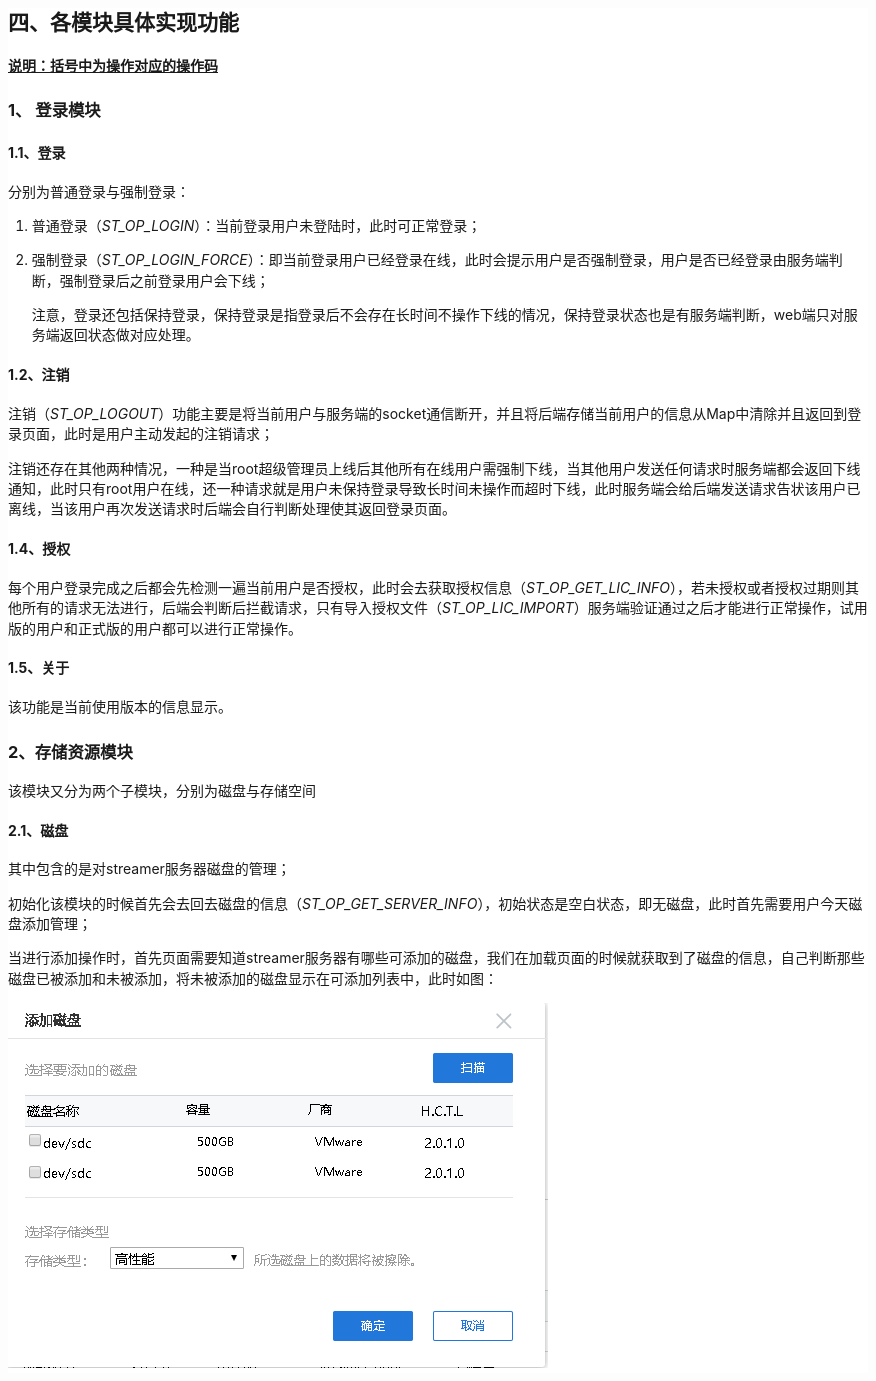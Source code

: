 ## 四、各模块具体实现功能

**<u>说明：括号中为操作对应的操作码</u>**

### 1、 登录模块

#### 1.1、登录

分别为普通登录与强制登录：

1. 普通登录（*ST_OP_LOGIN*）：当前登录用户未登陆时，此时可正常登录；

2. 强制登录（*ST_OP_LOGIN_FORCE*）：即当前登录用户已经登录在线，此时会提示用户是否强制登录，用户是否已经登录由服务端判断，强制登录后之前登录用户会下线；

   注意，登录还包括保持登录，保持登录是指登录后不会存在长时间不操作下线的情况，保持登录状态也是有服务端判断，web端只对服务端返回状态做对应处理。

#### 1.2、注销

注销（*ST_OP_LOGOUT*）功能主要是将当前用户与服务端的socket通信断开，并且将后端存储当前用户的信息从Map中清除并且返回到登录页面，此时是用户主动发起的注销请求；

注销还存在其他两种情况，一种是当root超级管理员上线后其他所有在线用户需强制下线，当其他用户发送任何请求时服务端都会返回下线通知，此时只有root用户在线，还一种请求就是用户未保持登录导致长时间未操作而超时下线，此时服务端会给后端发送请求告状该用户已离线，当该用户再次发送请求时后端会自行判断处理使其返回登录页面。

#### 1.4、授权

每个用户登录完成之后都会先检测一遍当前用户是否授权，此时会去获取授权信息（*ST_OP_GET_LIC_INFO*），若未授权或者授权过期则其他所有的请求无法进行，后端会判断后拦截请求，只有导入授权文件（*ST_OP_LIC_IMPORT*）服务端验证通过之后才能进行正常操作，试用版的用户和正式版的用户都可以进行正常操作。

#### 1.5、关于

该功能是当前使用版本的信息显示。

### 2、存储资源模块

该模块又分为两个子模块，分别为磁盘与存储空间

#### 2.1、磁盘

其中包含的是对streamer服务器磁盘的管理；

初始化该模块的时候首先会去回去磁盘的信息（*ST_OP_GET_SERVER_INFO*），初始状态是空白状态，即无磁盘，此时首先需要用户今天磁盘添加管理；

当进行添加操作时，首先页面需要知道streamer服务器有哪些可添加的磁盘，我们在加载页面的时候就获取到了磁盘的信息，自己判断那些磁盘已被添加和未被添加，将未被添加的磁盘显示在可添加列表中，此时如图：

![](https://github.com/liuershi/Images/blob/master/1580917291(1).jpg?raw=true)
